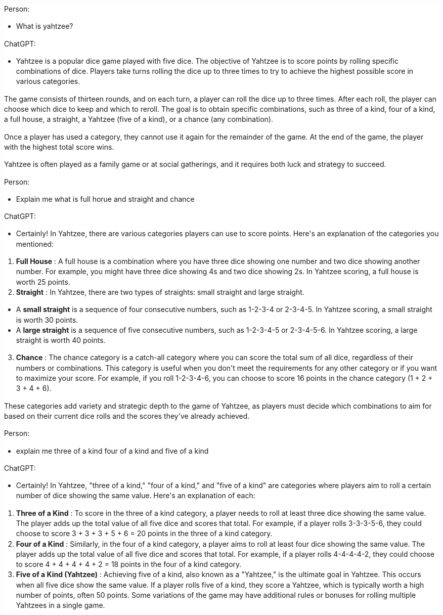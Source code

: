 
Person: 
- What is yahtzee?

ChatGPT: 
- Yahtzee is a popular dice game played with five dice. The objective of Yahtzee is to score points by rolling specific combinations of dice. Players take turns rolling the dice up to three times to try to achieve the highest possible score in various categories.

The game consists of thirteen rounds, and on each turn, a player can roll the dice up to three times. After each roll, the player can choose which dice to keep and which to reroll. The goal is to obtain specific combinations, such as three of a kind, four of a kind, a full house, a straight, a Yahtzee (five of a kind), or a chance (any combination).

Once a player has used a category, they cannot use it again for the remainder of the game. At the end of the game, the player with the highest total score wins.

Yahtzee is often played as a family game or at social gatherings, and it requires both luck and strategy to succeed.

Person: 
- Explain me what is full horue and straight and chance

ChatGPT: 
- Certainly! In Yahtzee, there are various categories players can use to score points. Here's an explanation of the categories you mentioned: 
1. **Full House** : A full house is a combination where you have three dice showing one number and two dice showing another number. For example, you might have three dice showing 4s and two dice showing 2s. In Yahtzee scoring, a full house is worth 25 points. 
2. **Straight** : In Yahtzee, there are two types of straights: small straight and large straight. 
- A **small straight**  is a sequence of four consecutive numbers, such as 1-2-3-4 or 2-3-4-5. In Yahtzee scoring, a small straight is worth 30 points. 
- A **large straight**  is a sequence of five consecutive numbers, such as 1-2-3-4-5 or 2-3-4-5-6. In Yahtzee scoring, a large straight is worth 40 points. 
3. **Chance** : The chance category is a catch-all category where you can score the total sum of all dice, regardless of their numbers or combinations. This category is useful when you don't meet the requirements for any other category or if you want to maximize your score. For example, if you roll 1-2-3-4-6, you can choose to score 16 points in the chance category (1 + 2 + 3 + 4 + 6).

These categories add variety and strategic depth to the game of Yahtzee, as players must decide which combinations to aim for based on their current dice rolls and the scores they've already achieved.

Person: 
- explain me three of a kind four of a kind and five of a kind

ChatGPT: 
- Certainly! In Yahtzee, "three of a kind," "four of a kind," and "five of a kind" are categories where players aim to roll a certain number of dice showing the same value. Here's an explanation of each: 
1. **Three of a Kind** : To score in the three of a kind category, a player needs to roll at least three dice showing the same value. The player adds up the total value of all five dice and scores that total. For example, if a player rolls 3-3-3-5-6, they could choose to score 3 + 3 + 3 + 5 + 6 = 20 points in the three of a kind category. 
2. **Four of a Kind** : Similarly, in the four of a kind category, a player aims to roll at least four dice showing the same value. The player adds up the total value of all five dice and scores that total. For example, if a player rolls 4-4-4-4-2, they could choose to score 4 + 4 + 4 + 4 + 2 = 18 points in the four of a kind category. 
3. **Five of a Kind (Yahtzee)** : Achieving five of a kind, also known as a "Yahtzee," is the ultimate goal in Yahtzee. This occurs when all five dice show the same value. If a player rolls five of a kind, they score a Yahtzee, which is typically worth a high number of points, often 50 points. Some variations of the game may have additional rules or bonuses for rolling multiple Yahtzees in a single game.
